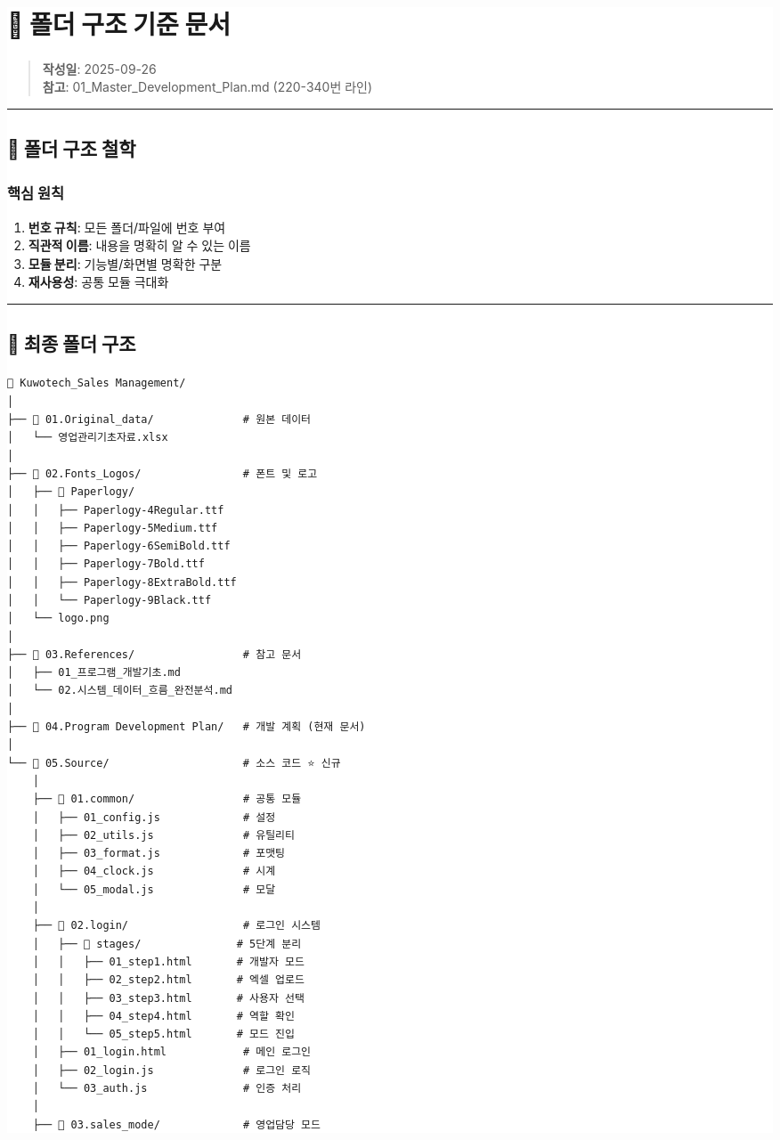 # 📁 폴더 구조 기준 문서

> **작성일**: 2025-09-26  
> **참고**: 01_Master_Development_Plan.md (220-340번 라인)

---

## 🎯 폴더 구조 철학

### 핵심 원칙
1. **번호 규칙**: 모든 폴더/파일에 번호 부여
2. **직관적 이름**: 내용을 명확히 알 수 있는 이름
3. **모듈 분리**: 기능별/화면별 명확한 구분
4. **재사용성**: 공통 모듈 극대화

---

## 📂 최종 폴더 구조

```plaintext
📁 Kuwotech_Sales Management/
│
├── 📁 01.Original_data/              # 원본 데이터
│   └── 영업관리기초자료.xlsx
│
├── 📁 02.Fonts_Logos/                # 폰트 및 로고
│   ├── 📁 Paperlogy/
│   │   ├── Paperlogy-4Regular.ttf
│   │   ├── Paperlogy-5Medium.ttf
│   │   ├── Paperlogy-6SemiBold.ttf
│   │   ├── Paperlogy-7Bold.ttf
│   │   ├── Paperlogy-8ExtraBold.ttf
│   │   └── Paperlogy-9Black.ttf
│   └── logo.png
│
├── 📁 03.References/                 # 참고 문서
│   ├── 01_프로그램_개발기초.md
│   └── 02.시스템_데이터_흐름_완전분석.md
│
├── 📁 04.Program Development Plan/   # 개발 계획 (현재 문서)
│
└── 📁 05.Source/                     # 소스 코드 ⭐ 신규
    │
    ├── 📁 01.common/                 # 공통 모듈
    │   ├── 01_config.js             # 설정
    │   ├── 02_utils.js              # 유틸리티
    │   ├── 03_format.js             # 포맷팅
    │   ├── 04_clock.js              # 시계
    │   └── 05_modal.js              # 모달
    │
    ├── 📁 02.login/                  # 로그인 시스템
    │   ├── 📁 stages/               # 5단계 분리
    │   │   ├── 01_step1.html       # 개발자 모드
    │   │   ├── 02_step2.html       # 엑셀 업로드
    │   │   ├── 03_step3.html       # 사용자 선택
    │   │   ├── 04_step4.html       # 역할 확인
    │   │   └── 05_step5.html       # 모드 진입
    │   ├── 01_login.html            # 메인 로그인
    │   ├── 02_login.js              # 로그인 로직
    │   └── 03_auth.js               # 인증 처리
    │
    ├── 📁 03.sales_mode/             # 영업담당 모드
```